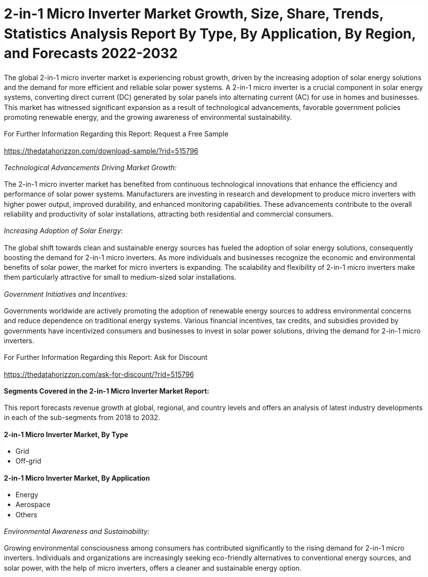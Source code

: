 ﻿# **2-in-1 Micro Inverter Market Growth, Size, Share, Trends, Statistics Analysis Report By Type, By Application, By Region, and Forecasts 2022-2032**
The global 2-in-1 micro inverter market is experiencing robust growth, driven by the increasing adoption of solar energy solutions and the demand for more efficient and reliable solar power systems. A 2-in-1 micro inverter is a crucial component in solar energy systems, converting direct current (DC) generated by solar panels into alternating current (AC) for use in homes and businesses. This market has witnessed significant expansion as a result of technological advancements, favorable government policies promoting renewable energy, and the growing awareness of environmental sustainability.

For Further Information Regarding this Report: Request a Free Sample

<https://thedatahorizzon.com/download-sample/?rid=515796>

*Technological Advancements Driving Market Growth:*

The 2-in-1 micro inverter market has benefited from continuous technological innovations that enhance the efficiency and performance of solar power systems. Manufacturers are investing in research and development to produce micro inverters with higher power output, improved durability, and enhanced monitoring capabilities. These advancements contribute to the overall reliability and productivity of solar installations, attracting both residential and commercial consumers.

*Increasing Adoption of Solar Energy:*

The global shift towards clean and sustainable energy sources has fueled the adoption of solar energy solutions, consequently boosting the demand for 2-in-1 micro inverters. As more individuals and businesses recognize the economic and environmental benefits of solar power, the market for micro inverters is expanding. The scalability and flexibility of 2-in-1 micro inverters make them particularly attractive for small to medium-sized solar installations.

*Government Initiatives and Incentives:*

Governments worldwide are actively promoting the adoption of renewable energy sources to address environmental concerns and reduce dependence on traditional energy systems. Various financial incentives, tax credits, and subsidies provided by governments have incentivized consumers and businesses to invest in solar power solutions, driving the demand for 2-in-1 micro inverters.

For Further Information Regarding this Report: Ask for Discount

<https://thedatahorizzon.com/ask-for-discount/?rid=515796>

**Segments Covered in the 2-in-1 Micro Inverter Market Report:**

This report forecasts revenue growth at global, regional, and country levels and offers an analysis of latest industry developments in each of the sub-segments from 2018 to 2032.

**2-in-1 Micro Inverter Market, By Type**

- Grid
- Off-grid

**2-in-1 Micro Inverter Market, By Application**

- Energy
- Aerospace
- Others

*Environmental Awareness and Sustainability:*

Growing environmental consciousness among consumers has contributed significantly to the rising demand for 2-in-1 micro inverters. Individuals and organizations are increasingly seeking eco-friendly alternatives to conventional energy sources, and solar power, with the help of micro inverters, offers a cleaner and sustainable energy option.
